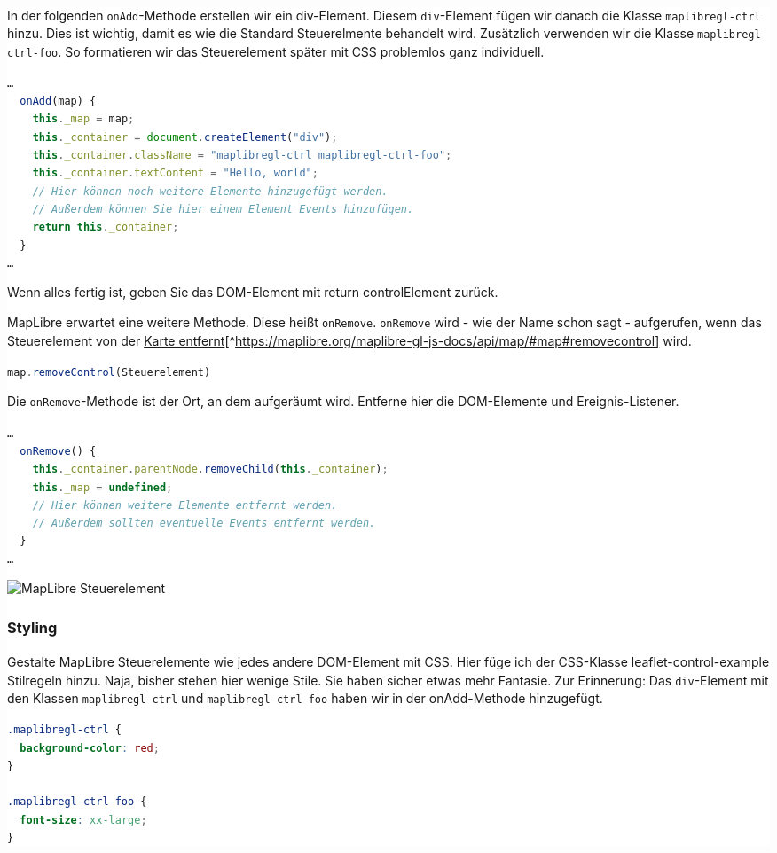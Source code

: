 In der folgenden `onAdd`-Methode erstellen wir ein div-Element. Diesem `div`-Element fügen wir danach die Klasse `maplibregl-ctrl` hinzu. Dies ist wichtig, damit es wie die Standard Steuerelmente behandelt wird. Zusätzlich verwenden wir die Klasse `maplibregl-ctrl-foo`. So formatieren wir das Steuerelement später mit CSS problemlos ganz individuell.

```js
…
  onAdd(map) {
    this._map = map;
    this._container = document.createElement("div");
    this._container.className = "maplibregl-ctrl maplibregl-ctrl-foo";
    this._container.textContent = "Hello, world";
    // Hier können noch weitere Elemente hinzugefügt werden.
    // Außerdem können Sie hier einem Element Events hinzufügen.
    return this._container;
  }
…
```

Wenn alles fertig ist, geben Sie das DOM-Element mit return controlElement zurück.

MapLibre erwartet eine weitere Methode. Diese heißt `onRemove`. `onRemove` wird - wie der Name schon sagt - aufgerufen, wenn das Steuerelement von der [Karte entfernt](https://maplibre.org/maplibre-gl-js-docs/api/map/#map#removecontrol)[^https://maplibre.org/maplibre-gl-js-docs/api/map/#map#removecontrol] wird.

```js
map.removeControl(Steuerelement)
```

Die `onRemove`-Methode ist der Ort, an dem aufgeräumt wird. Entferne hier die DOM-Elemente und Ereignis-Listener.

```js
…
  onRemove() {
    this._container.parentNode.removeChild(this._container);
    this._map = undefined;
    // Hier können weitere Elemente entfernt werden.
    // Außerdem sollten eventuelle Events entfernt werden.
  }
…
```

![MapLibre Steuerelement](/images/maplibreboilerplate3.png)

### Styling

Gestalte MapLibre Steuerelemente wie jedes andere DOM-Element mit CSS. Hier füge ich der CSS-Klasse leaflet-control-example Stilregeln hinzu. Naja, bisher stehen hier wenige Stile. Sie haben sicher etwas mehr Fantasie. Zur Erinnerung: Das `div`-Element mit den Klassen `maplibregl-ctrl` und `maplibregl-ctrl-foo` haben wir in der onAdd-Methode hinzugefügt.

```css
.maplibregl-ctrl {
  background-color: red;
}

.maplibregl-ctrl-foo {
  font-size: xx-large;
}
```
